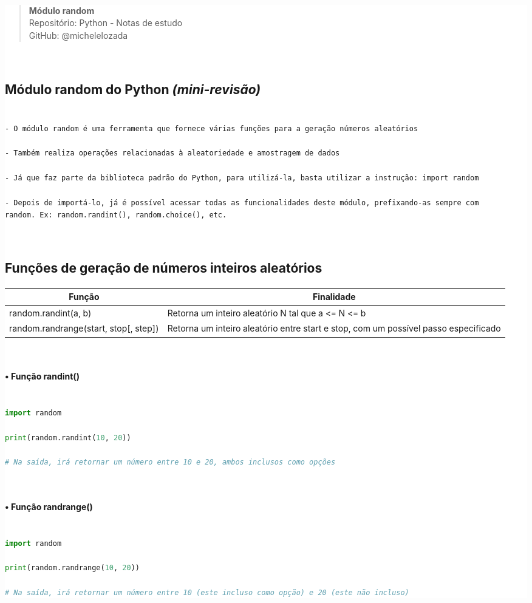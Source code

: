 > **Módulo random**  
> Repositório: Python - Notas de estudo     
> GitHub: @michelelozada
&nbsp;
     
&nbsp;  
## Módulo random do Python *(mini-revisão)*
```

- O módulo random é uma ferramenta que fornece várias funções para a geração números aleatórios

- Também realiza operações relacionadas à aleatoriedade e amostragem de dados

- Já que faz parte da biblioteca padrão do Python, para utilizá-la, basta utilizar a instrução: import random

- Depois de importá-lo, já é possível acessar todas as funcionalidades deste módulo, prefixando-as sempre com 
random. Ex: random.randint(), random.choice(), etc.
```

&nbsp;  

## Funções de geração de números inteiros aleatórios

Função | Finalidade  
---    | ---  
random.randint(a, b) | Retorna um inteiro aleatório N tal que a <= N <= b
random.randrange(start, stop[, step]) | Retorna um inteiro aleatório entre start e stop, com um possível passo especificado

&nbsp;  

#### • Função randint()

```py

import random

print(random.randint(10, 20))

# Na saída, irá retornar um número entre 10 e 20, ambos inclusos como opções
```

&nbsp;  

#### • Função randrange()

```py

import random

print(random.randrange(10, 20))

# Na saída, irá retornar um número entre 10 (este incluso como opção) e 20 (este não incluso)
```
